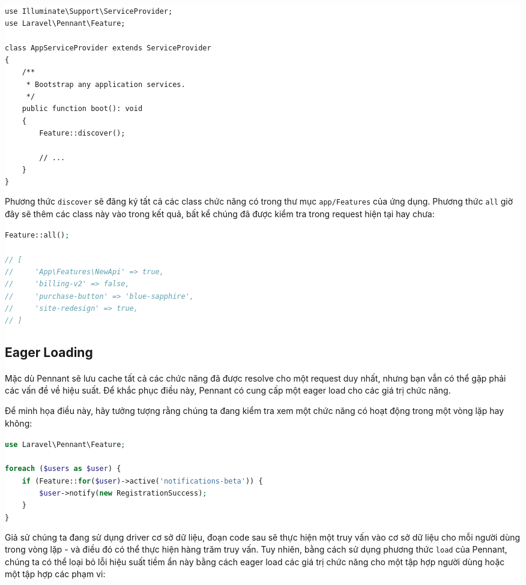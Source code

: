     use Illuminate\Support\ServiceProvider;
    use Laravel\Pennant\Feature;

    class AppServiceProvider extends ServiceProvider
    {
        /**
         * Bootstrap any application services.
         */
        public function boot(): void
        {
            Feature::discover();

            // ...
        }
    }

Phương thức `discover` sẽ đăng ký tất cả các class chức năng có trong thư mục `app/Features` của ứng dụng. Phương thức `all` giờ đây sẽ thêm các class này vào trong kết quả, bất kể chúng đã được kiểm tra trong request hiện tại hay chưa:

```php
Feature::all();

// [
//     'App\Features\NewApi' => true,
//     'billing-v2' => false,
//     'purchase-button' => 'blue-sapphire',
//     'site-redesign' => true,
// ]
```

<a name="eager-loading"></a>
## Eager Loading

Mặc dù Pennant sẽ lưu cache tất cả các chức năng đã được resolve cho một request duy nhất, nhưng bạn vẫn có thể gặp phải các vấn đề về hiệu suất. Để khắc phục điều này, Pennant có cung cấp một eager load cho các giá trị chức năng.

Để minh họa điều này, hãy tưởng tượng rằng chúng ta đang kiểm tra xem một chức năng có hoạt động trong một vòng lặp hay không:

```php
use Laravel\Pennant\Feature;

foreach ($users as $user) {
    if (Feature::for($user)->active('notifications-beta')) {
        $user->notify(new RegistrationSuccess);
    }
}
```

Giả sử chúng ta đang sử dụng driver cơ sở dữ liệu, đoạn code sau sẽ thực hiện một truy vấn vào cơ sở dữ liệu cho mỗi người dùng trong vòng lặp - và điều đó có thể thực hiện hàng trăm truy vấn. Tuy nhiên, bằng cách sử dụng phương thức `load` của Pennant, chúng ta có thể loại bỏ lỗi hiệu suất tiềm ẩn này bằng cách eager load các giá trị chức năng cho một tập hợp người dùng hoặc một tập hợp các phạm vi:
